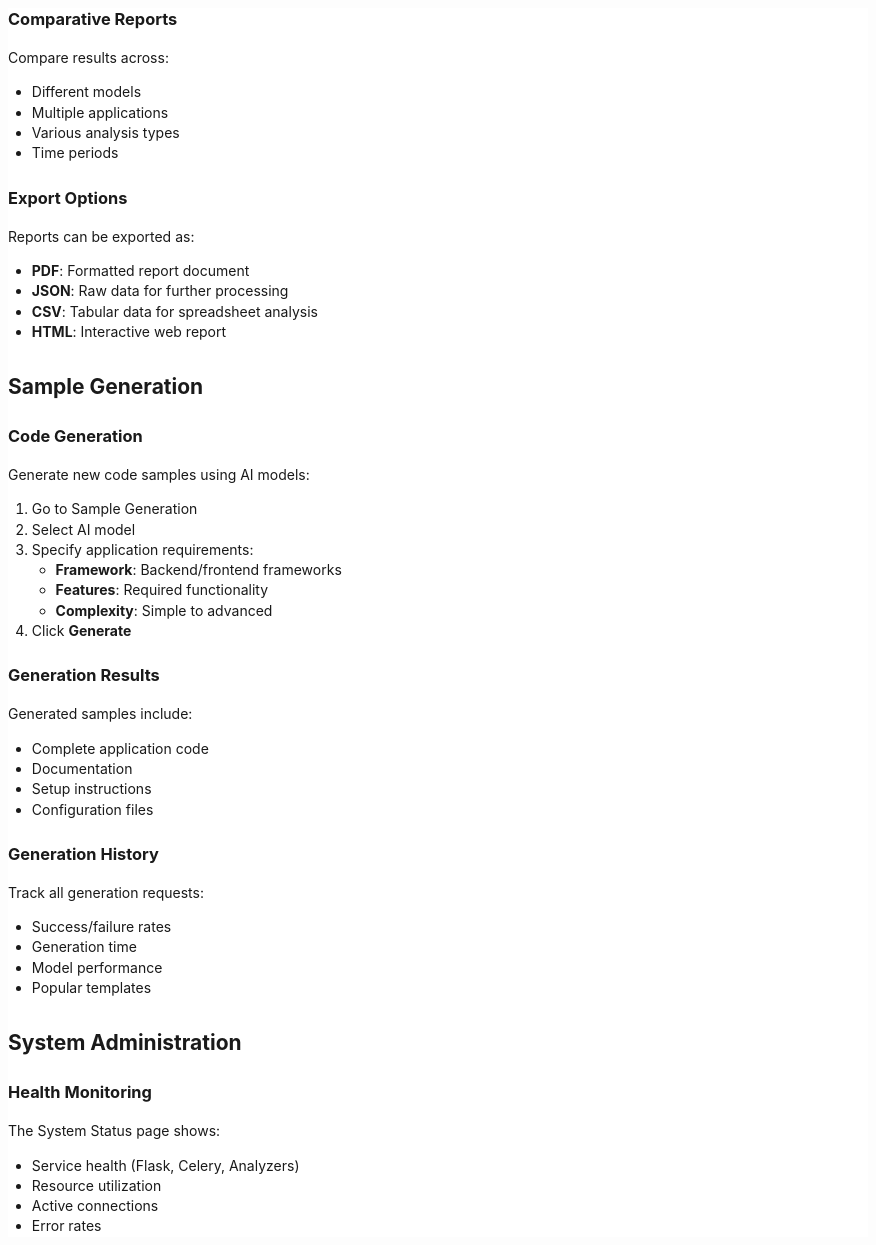 ### Comparative Reports

Compare results across:
- Different models
- Multiple applications
- Various analysis types
- Time periods

### Export Options

Reports can be exported as:
- **PDF**: Formatted report document
- **JSON**: Raw data for further processing
- **CSV**: Tabular data for spreadsheet analysis
- **HTML**: Interactive web report

## Sample Generation

### Code Generation

Generate new code samples using AI models:

1. Go to Sample Generation
2. Select AI model
3. Specify application requirements:
   - **Framework**: Backend/frontend frameworks
   - **Features**: Required functionality
   - **Complexity**: Simple to advanced
4. Click **Generate**

### Generation Results

Generated samples include:
- Complete application code
- Documentation
- Setup instructions
- Configuration files

### Generation History

Track all generation requests:
- Success/failure rates
- Generation time
- Model performance
- Popular templates

## System Administration

### Health Monitoring

The System Status page shows:
- Service health (Flask, Celery, Analyzers)
- Resource utilization
- Active connections
- Error rates
